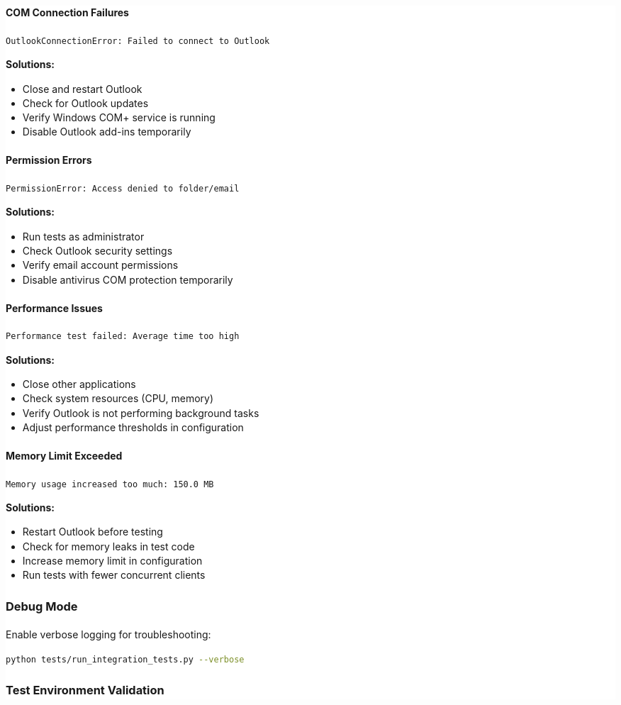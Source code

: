 #### COM Connection Failures

```
OutlookConnectionError: Failed to connect to Outlook
```

**Solutions:**
- Close and restart Outlook
- Check for Outlook updates
- Verify Windows COM+ service is running
- Disable Outlook add-ins temporarily

#### Permission Errors

```
PermissionError: Access denied to folder/email
```

**Solutions:**
- Run tests as administrator
- Check Outlook security settings
- Verify email account permissions
- Disable antivirus COM protection temporarily

#### Performance Issues

```
Performance test failed: Average time too high
```

**Solutions:**
- Close other applications
- Check system resources (CPU, memory)
- Verify Outlook is not performing background tasks
- Adjust performance thresholds in configuration

#### Memory Limit Exceeded

```
Memory usage increased too much: 150.0 MB
```

**Solutions:**
- Restart Outlook before testing
- Check for memory leaks in test code
- Increase memory limit in configuration
- Run tests with fewer concurrent clients

### Debug Mode

Enable verbose logging for troubleshooting:

```bash
python tests/run_integration_tests.py --verbose
```

### Test Environment Validation
